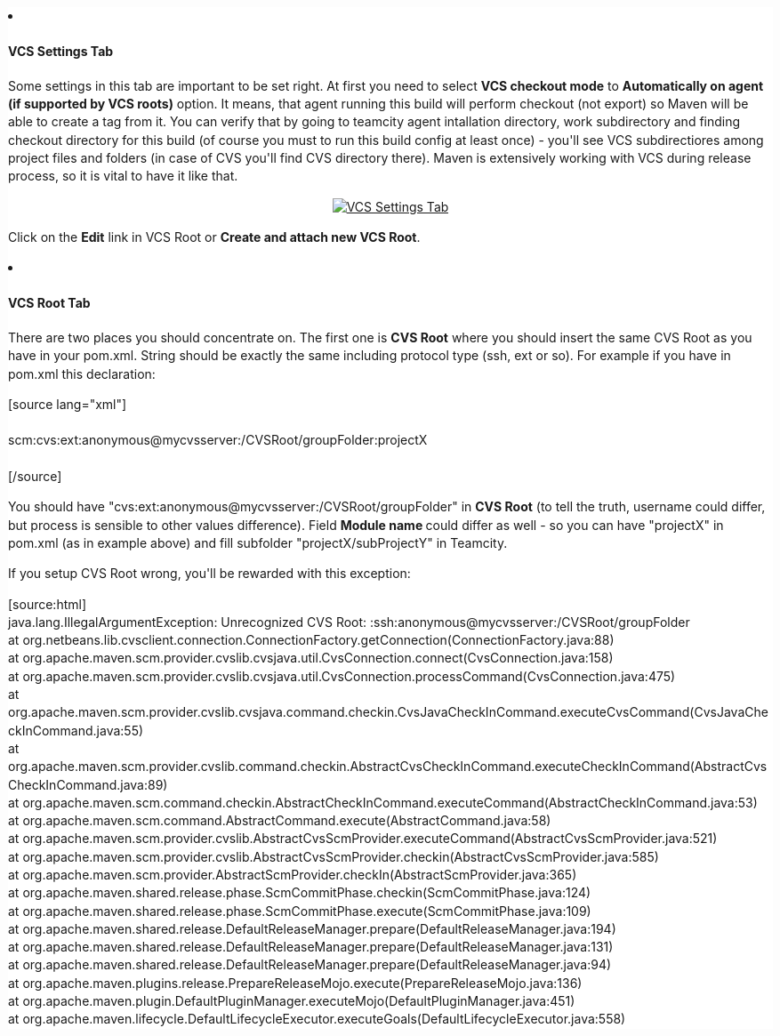 <li>
<h4>VCS Settings Tab</h4>
<p>   Some settings in this tab are important to be set right. At first you need to select <b>VCS checkout mode</b> to <b>Automatically on agent (if supported by VCS roots)</b> option. It means, that agent running this build will perform checkout (not export) so Maven will be able to create a tag from it. You can verify that by going to teamcity agent intallation directory, work subdirectory and finding checkout directory for this build (of course you must to run this build config at least once) - you'll see VCS subdirectiores among project files and folders (in case of CVS you'll find CVS directory there). Maven is extensively working with VCS during release process, so it is vital to have it like that.</p>
<div align="center">
      <a href='http://blog.novoj.net/binary//2008/06/vcssettings.png' title='VCS Settings Tab'><img src='http://blog.novoj.net/binary//2008/06/vcssettings.png' alt='VCS Settings Tab' width="100%"/></a>
   </div>
<p>   Click on the <b>Edit</b> link in VCS Root or <b>Create and attach new VCS Root</b>.
   </li>
<li>
<h4>VCS Root Tab</h4>
<p>      There are two places you should concentrate on. The first one is <b>CVS Root</b> where you should insert the same CVS Root as you have in your pom.xml. String should be exactly the same including protocol type (ssh, ext or so). For example if you have in pom.xml this declaration:</p>
<p>       [source lang="xml"]<br />
<scm><br />
	<connection>scm:cvs:ext:anonymous@mycvsserver:/CVSRoot/groupFolder:projectX</connection><br />
</scm><br />
       [/source]</p>
<p>       You should have "cvs:ext:anonymous@mycvsserver:/CVSRoot/groupFolder" in <b>CVS Root</b> (to tell the truth, username could differ, but process is sensible to other values difference). Field <b>Module name </b> could differ as well - so you can have "projectX" in pom.xml (as in example above) and fill subfolder "projectX/subProjectY" in Teamcity.</p>
<p>      If you setup CVS Root wrong, you'll be rewarded with this exception:</p>
<p>      [source:html]<br />
java.lang.IllegalArgumentException: Unrecognized CVS Root: :ssh:anonymous@mycvsserver:/CVSRoot/groupFolder<br />
        at org.netbeans.lib.cvsclient.connection.ConnectionFactory.getConnection(ConnectionFactory.java:88)<br />
        at org.apache.maven.scm.provider.cvslib.cvsjava.util.CvsConnection.connect(CvsConnection.java:158)<br />
        at org.apache.maven.scm.provider.cvslib.cvsjava.util.CvsConnection.processCommand(CvsConnection.java:475)<br />
        at org.apache.maven.scm.provider.cvslib.cvsjava.command.checkin.CvsJavaCheckInCommand.executeCvsCommand(CvsJavaCheckInCommand.java:55)<br />
        at org.apache.maven.scm.provider.cvslib.command.checkin.AbstractCvsCheckInCommand.executeCheckInCommand(AbstractCvsCheckInCommand.java:89)<br />
        at org.apache.maven.scm.command.checkin.AbstractCheckInCommand.executeCommand(AbstractCheckInCommand.java:53)<br />
        at org.apache.maven.scm.command.AbstractCommand.execute(AbstractCommand.java:58)<br />
        at org.apache.maven.scm.provider.cvslib.AbstractCvsScmProvider.executeCommand(AbstractCvsScmProvider.java:521)<br />
        at org.apache.maven.scm.provider.cvslib.AbstractCvsScmProvider.checkin(AbstractCvsScmProvider.java:585)<br />
        at org.apache.maven.scm.provider.AbstractScmProvider.checkIn(AbstractScmProvider.java:365)<br />
        at org.apache.maven.shared.release.phase.ScmCommitPhase.checkin(ScmCommitPhase.java:124)<br />
        at org.apache.maven.shared.release.phase.ScmCommitPhase.execute(ScmCommitPhase.java:109)<br />
        at org.apache.maven.shared.release.DefaultReleaseManager.prepare(DefaultReleaseManager.java:194)<br />
        at org.apache.maven.shared.release.DefaultReleaseManager.prepare(DefaultReleaseManager.java:131)<br />
        at org.apache.maven.shared.release.DefaultReleaseManager.prepare(DefaultReleaseManager.java:94)<br />
        at org.apache.maven.plugins.release.PrepareReleaseMojo.execute(PrepareReleaseMojo.java:136)<br />
        at org.apache.maven.plugin.DefaultPluginManager.executeMojo(DefaultPluginManager.java:451)<br />
        at org.apache.maven.lifecycle.DefaultLifecycleExecutor.executeGoals(DefaultLifecycleExecutor.java:558)<br />